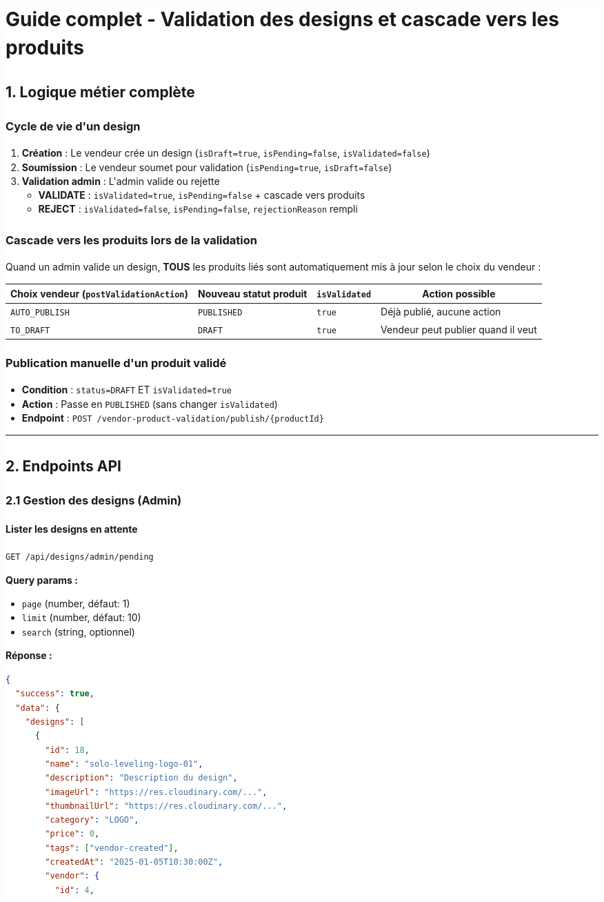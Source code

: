 # Guide complet - Validation des designs et cascade vers les produits

## 1. Logique métier complète

### Cycle de vie d'un design
1. **Création** : Le vendeur crée un design (`isDraft=true`, `isPending=false`, `isValidated=false`)
2. **Soumission** : Le vendeur soumet pour validation (`isPending=true`, `isDraft=false`)
3. **Validation admin** : L'admin valide ou rejette
   - **VALIDATE** : `isValidated=true`, `isPending=false` + cascade vers produits
   - **REJECT** : `isValidated=false`, `isPending=false`, `rejectionReason` rempli

### Cascade vers les produits lors de la validation
Quand un admin valide un design, **TOUS** les produits liés sont automatiquement mis à jour selon le choix du vendeur :

| Choix vendeur (`postValidationAction`) | Nouveau statut produit | `isValidated` | Action possible |
|---------------------------------------|------------------------|---------------|-----------------|
| `AUTO_PUBLISH` | `PUBLISHED` | `true` | Déjà publié, aucune action |
| `TO_DRAFT` | `DRAFT` | `true` | Vendeur peut publier quand il veut |

### Publication manuelle d'un produit validé
- **Condition** : `status=DRAFT` ET `isValidated=true`
- **Action** : Passe en `PUBLISHED` (sans changer `isValidated`)
- **Endpoint** : `POST /vendor-product-validation/publish/{productId}`

---

## 2. Endpoints API

### 2.1 Gestion des designs (Admin)

#### Lister les designs en attente
```
GET /api/designs/admin/pending
```
**Query params :**
- `page` (number, défaut: 1)
- `limit` (number, défaut: 10)
- `search` (string, optionnel)

**Réponse :**
```json
{
  "success": true,
  "data": {
    "designs": [
      {
        "id": 18,
        "name": "solo-leveling-logo-01",
        "description": "Description du design",
        "imageUrl": "https://res.cloudinary.com/...",
        "thumbnailUrl": "https://res.cloudinary.com/...",
        "category": "LOGO",
        "price": 0,
        "tags": ["vendor-created"],
        "createdAt": "2025-01-05T10:30:00Z",
        "vendor": {
          "id": 4,
```